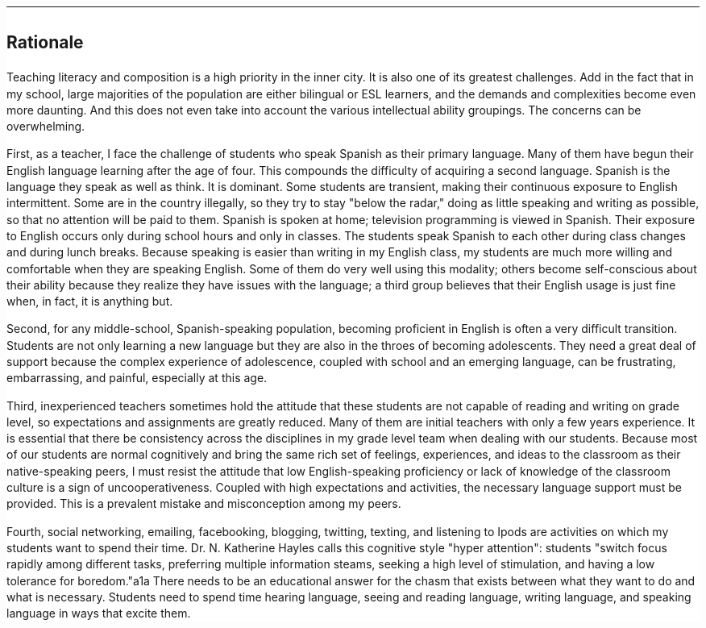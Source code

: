 <hr/>
 <h2>
  Rationale
 </h2>
 <p>
  Teaching literacy and composition is a high priority in the inner city. It is also one of its greatest challenges. Add in the fact that in my school, large majorities of the population are either bilingual or ESL learners, and the demands and complexities become even more daunting. And this does not even take into account the various intellectual ability groupings. The concerns can be overwhelming.
 </p>
<p>
  First, as a teacher, I face the challenge of students who speak Spanish as their primary language. Many of them have begun their English language learning after the age of four. This compounds the difficulty of acquiring a second language. Spanish is the language they speak as well as think. It is dominant. Some students are transient, making their continuous exposure to English intermittent. Some are in the country illegally, so they try to stay "below the radar," doing as little speaking and writing as possible, so that no attention will be paid to them. Spanish is spoken at home; television programming is viewed in Spanish. Their exposure to English occurs only during school hours and only in classes. The students speak Spanish to each other during class changes and during lunch breaks. Because speaking is easier than writing in my English class, my students are much more willing and comfortable when they are speaking English. Some of them do very well using this modality; others become self-conscious about their ability because they realize they have issues with the language; a third group believes that their English usage is just fine when, in fact, it is anything but.
 </p>
<p>
  Second, for any middle-school, Spanish-speaking population, becoming proficient in English is often a very difficult transition. Students are not only learning a new language but they are also in the throes of becoming adolescents.  They need a great deal of support because the complex experience of adolescence, coupled with school and an emerging language, can be frustrating, embarrassing, and painful, especially at this age.
 </p>
<p>
  Third, inexperienced teachers sometimes hold the attitude that these students are not capable of reading and writing on grade level, so expectations and assignments are greatly reduced. Many of them are initial teachers with only a few years experience. It is essential that there be consistency across the disciplines in my grade level team when dealing with our students. Because most of our students are normal cognitively and bring the same rich set of feelings, experiences, and ideas to the classroom as their native-speaking peers, I must resist the attitude that low English-speaking proficiency or lack of knowledge of the classroom culture is a sign of uncooperativeness. Coupled with high expectations and activities, the necessary language support must be provided. This is a prevalent mistake and misconception among my peers.
 </p>
<p>
  Fourth, social networking, emailing, facebooking, blogging, twitting, texting, and listening to Ipods are activities on which my students want to spend their time. Dr. N. Katherine Hayles calls this cognitive style "hyper attention": students "switch focus rapidly among different tasks, preferring multiple information steams, seeking a high level of stimulation, and having a low tolerance for boredom."a1a  There needs to be an educational answer for the chasm that exists between what they want to do and what is necessary. Students need to spend time hearing language, seeing and reading language, writing language, and speaking language in ways that excite them.
 </p>
<p>